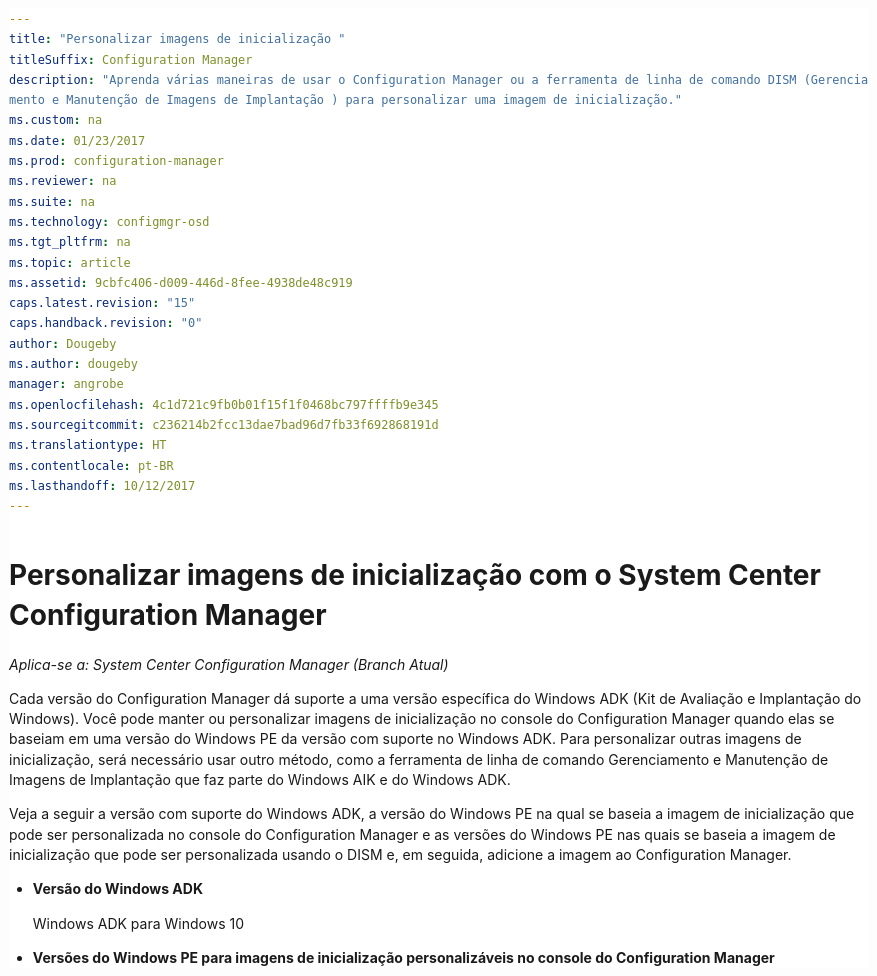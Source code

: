 ```yaml
---
title: "Personalizar imagens de inicialização "
titleSuffix: Configuration Manager
description: "Aprenda várias maneiras de usar o Configuration Manager ou a ferramenta de linha de comando DISM (Gerenciamento e Manutenção de Imagens de Implantação ) para personalizar uma imagem de inicialização."
ms.custom: na
ms.date: 01/23/2017
ms.prod: configuration-manager
ms.reviewer: na
ms.suite: na
ms.technology: configmgr-osd
ms.tgt_pltfrm: na
ms.topic: article
ms.assetid: 9cbfc406-d009-446d-8fee-4938de48c919
caps.latest.revision: "15"
caps.handback.revision: "0"
author: Dougeby
ms.author: dougeby
manager: angrobe
ms.openlocfilehash: 4c1d721c9fb0b01f15f1f0468bc797ffffb9e345
ms.sourcegitcommit: c236214b2fcc13dae7bad96d7fb33f692868191d
ms.translationtype: HT
ms.contentlocale: pt-BR
ms.lasthandoff: 10/12/2017
---
```

# <a name="customize-boot-images-with-system-center-configuration-manager"></a>Personalizar imagens de inicialização com o System Center Configuration Manager

*Aplica-se a: System Center Configuration Manager (Branch Atual)*

Cada versão do Configuration Manager dá suporte a uma versão específica do Windows ADK (Kit de Avaliação e Implantação do Windows). Você pode manter ou personalizar imagens de inicialização no console do Configuration Manager quando elas se baseiam em uma versão do Windows PE da versão com suporte no Windows ADK. Para personalizar outras imagens de inicialização, será necessário usar outro método, como a ferramenta de linha de comando Gerenciamento e Manutenção de Imagens de Implantação que faz parte do Windows AIK e do Windows ADK.  

 Veja a seguir a versão com suporte do Windows ADK, a versão do Windows PE na qual se baseia a imagem de inicialização que pode ser personalizada no console do Configuration Manager e as versões do Windows PE nas quais se baseia a imagem de inicialização que pode ser personalizada usando o DISM e, em seguida, adicione a imagem ao Configuration Manager.  

-   **Versão do Windows ADK**  

     Windows ADK para Windows 10  

-   **Versões do Windows PE para imagens de inicialização personalizáveis no console do Configuration Manager**  
